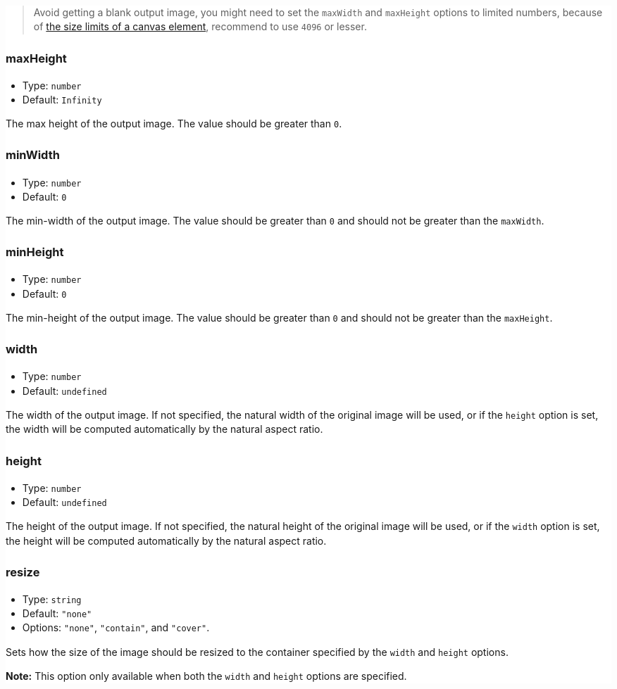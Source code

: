 > Avoid getting a blank output image, you might need to set the `maxWidth` and `maxHeight` options to limited numbers, because of [the size limits of a canvas element](https://stackoverflow.com/questions/6081483/maximum-size-of-a-canvas-element), recommend to use `4096` or lesser.

### maxHeight

- Type: `number`
- Default: `Infinity`

The max height of the output image. The value should be greater than `0`.

### minWidth

- Type: `number`
- Default: `0`

The min-width of the output image. The value should be greater than `0` and should not be greater than the `maxWidth`.

### minHeight

- Type: `number`
- Default: `0`

The min-height of the output image. The value should be greater than `0` and should not be greater than the `maxHeight`.

### width

- Type: `number`
- Default: `undefined`

The width of the output image. If not specified, the natural width of the original image will be used, or if the `height` option is set, the width will be computed automatically by the natural aspect ratio.

### height

- Type: `number`
- Default: `undefined`

The height of the output image. If not specified, the natural height of the original image will be used, or if the `width` option is set, the height will be computed automatically by the natural aspect ratio.

### resize

- Type: `string`
- Default: `"none"`
- Options: `"none"`, `"contain"`, and `"cover"`.

Sets how the size of the image should be resized to the container specified by the `width` and `height` options.

**Note:** This option only available when both the `width` and `height` options are specified.
